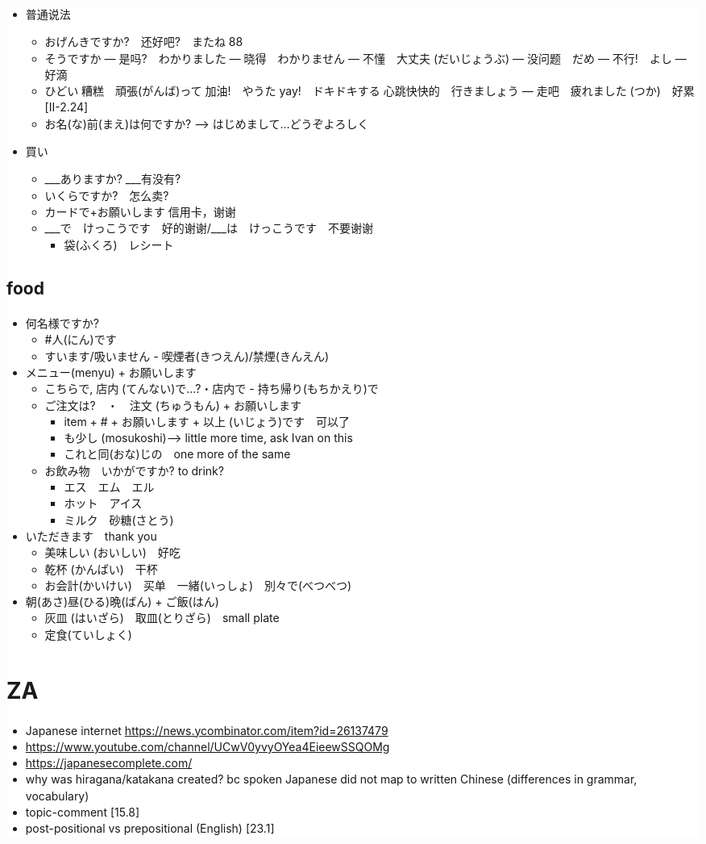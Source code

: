 * 普通说法
    * おげんきですか?　还好吧?　またね  88　
    * そうですか — 是吗?　わかりました — 晓得　わかりません — 不懂　大丈夫 (だいじょうぶ) — 没问题　だめ — 不行!　よし — 好滴
    * ひどい 糟糕　頑張(がんば)って 加油!　やうた yay!　ドキドキする 心跳快快的　行きましょう — 走吧　疲れました (つか)　好累 [II-2.24]
    * お名(な)前(まえ)は何ですか? —> はじめまして…どうぞよろしく　

* 買い
    * ___ありますか?     ___有没有?
    * いくらですか?　怎么卖?
    * カードで+お願いします     信用卡，谢谢
    * ___で　けっこうです　好的谢谢/___は　けっこうです　不要谢谢
        * 袋(ふくろ)　レシート

## food

* 何名様ですか?
    * #人(にん)です
    * すいます/吸いません - 喫煙者(きつえん)/禁煙(きんえん)
* メニュー(menyu) + お願いします　
    * こちらで, 店内 (てんない)で…?・店内で - 持ち帰り(もちかえり)で
    * ご注文は?　・　注文 (ちゅうもん) + お願いします
        * item + # + お願いします + 以上 (いじょう)です　可以了
        * も少し (mosukoshi)—> little more time, ask Ivan on this
        * これと同(おな)じの　one more of the same
    * お飲み物　いかがですか? to drink?
        * エス　エム　エル
        * ホット　アイス
        * ミルク　砂糖(さとう)
* いただきます　thank you
    * 美味しい (おいしい)　好吃
    * 乾杯 (かんぱい)　干杯
    * お会計(かいけい)　买单　一緒(いっしょ)　別々で(べつべつ)
* 朝(あさ)昼(ひる)晩(ばん) + ご飯(はん)
    * 灰皿 (はいざら)　取皿(とりざら)　small plate
    * 定食(ていしょく)

# ZA

* Japanese internet https://news.ycombinator.com/item?id=26137479
* https://www.youtube.com/channel/UCwV0yvyOYea4EieewSSQOMg
* https://japanesecomplete.com/
* why was hiragana/katakana created? bc spoken Japanese did not map to written Chinese (differences in grammar, vocabulary)
* topic-comment [15.8]
* post-positional vs prepositional (English) [23.1]